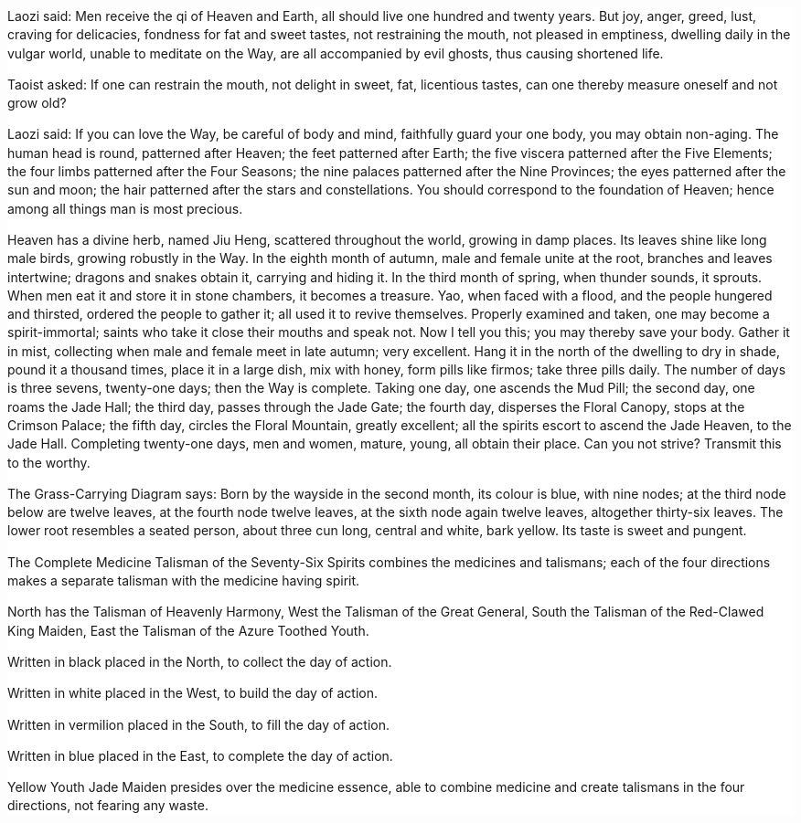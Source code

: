 Laozi said: Men receive the qi of Heaven and Earth, all should live one hundred and twenty years. But joy, anger, greed, lust, craving for delicacies, fondness for fat and sweet tastes, not restraining the mouth, not pleased in emptiness, dwelling daily in the vulgar world, unable to meditate on the Way, are all accompanied by evil ghosts, thus causing shortened life.

Taoist asked: If one can restrain the mouth, not delight in sweet, fat, licentious tastes, can one thereby measure oneself and not grow old?

Laozi said: If you can love the Way, be careful of body and mind, faithfully guard your one body, you may obtain non-aging. The human head is round, patterned after Heaven; the feet patterned after Earth; the five viscera patterned after the Five Elements; the four limbs patterned after the Four Seasons; the nine palaces patterned after the Nine Provinces; the eyes patterned after the sun and moon; the hair patterned after the stars and constellations. You should correspond to the foundation of Heaven; hence among all things man is most precious.

Heaven has a divine herb, named Jiu Heng, scattered throughout the world, growing in damp places. Its leaves shine like long male birds, growing robustly in the Way. In the eighth month of autumn, male and female unite at the root, branches and leaves intertwine; dragons and snakes obtain it, carrying and hiding it. In the third month of spring, when thunder sounds, it sprouts. When men eat it and store it in stone chambers, it becomes a treasure. Yao, when faced with a flood, and the people hungered and thirsted, ordered the people to gather it; all used it to revive themselves. Properly examined and taken, one may become a spirit-immortal; saints who take it close their mouths and speak not. Now I tell you this; you may thereby save your body. Gather it in mist, collecting when male and female meet in late autumn; very excellent. Hang it in the north of the dwelling to dry in shade, pound it a thousand times, place it in a large dish, mix with honey, form pills like firmos; take three pills daily. The number of days is three sevens, twenty-one days; then the Way is complete. Taking one day, one ascends the Mud Pill; the second day, one roams the Jade Hall; the third day, passes through the Jade Gate; the fourth day, disperses the Floral Canopy, stops at the Crimson Palace; the fifth day, circles the Floral Mountain, greatly excellent; all the spirits escort to ascend the Jade Heaven, to the Jade Hall. Completing twenty-one days, men and women, mature, young, all obtain their place. Can you not strive? Transmit this to the worthy.

The Grass-Carrying Diagram says: Born by the wayside in the second month, its colour is blue, with nine nodes; at the third node below are twelve leaves, at the fourth node twelve leaves, at the sixth node again twelve leaves, altogether thirty-six leaves. The lower root resembles a seated person, about three cun long, central and white, bark yellow. Its taste is sweet and pungent.

The Complete Medicine Talisman of the Seventy-Six Spirits combines the medicines and talismans; each of the four directions makes a separate talisman with the medicine having spirit.

North has the Talisman of Heavenly Harmony, West the Talisman of the Great General, South the Talisman of the Red-Clawed King Maiden, East the Talisman of the Azure Toothed Youth.

Written in black placed in the North, to collect the day of action.

Written in white placed in the West, to build the day of action.

Written in vermilion placed in the South, to fill the day of action.

Written in blue placed in the East, to complete the day of action.

Yellow Youth Jade Maiden presides over the medicine essence, able to combine medicine and create talismans in the four directions, not fearing any waste.
